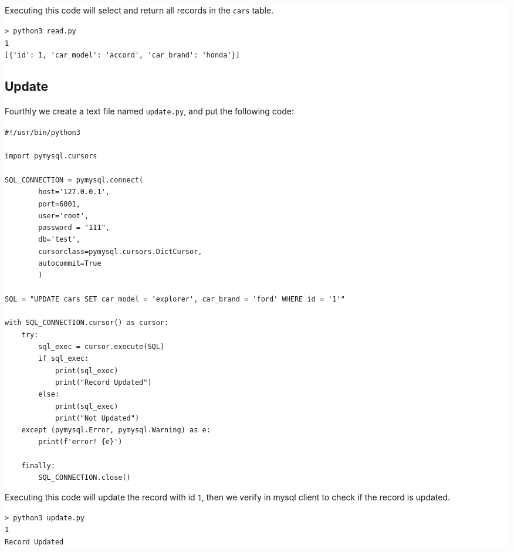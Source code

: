 
Executing this code will select and return all records in the `cars` table.

```
> python3 read.py
1
[{'id': 1, 'car_model': 'accord', 'car_brand': 'honda'}]
```

## Update

Fourthly we create a text file named `update.py`, and put the following code:

```
#!/usr/bin/python3

import pymysql.cursors

SQL_CONNECTION = pymysql.connect(
        host='127.0.0.1',
	    port=6001,
        user='root',
        password = "111",
        db='test',
        cursorclass=pymysql.cursors.DictCursor,
        autocommit=True
        )

SQL = "UPDATE cars SET car_model = 'explorer', car_brand = 'ford' WHERE id = '1'"

with SQL_CONNECTION.cursor() as cursor:
    try:
        sql_exec = cursor.execute(SQL)
        if sql_exec:
            print(sql_exec)
            print("Record Updated")
        else:
            print(sql_exec)
            print("Not Updated")
    except (pymysql.Error, pymysql.Warning) as e:
        print(f'error! {e}')

    finally:
        SQL_CONNECTION.close()

```

Executing this code will update the record with id `1`, then we verify in mysql client to check if the record is updated.

```
> python3 update.py
1
Record Updated
```
